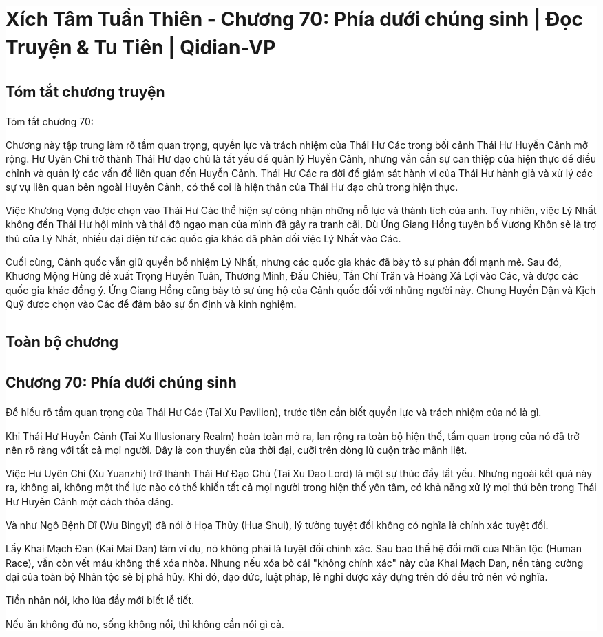 # Xích Tâm Tuần Thiên - Chương 70: Phía dưới chúng sinh | Đọc Truyện & Tu Tiên | Qidian-VP



## Tóm tắt chương truyện

Tóm tắt chương 70:

Chương này tập trung làm rõ tầm quan trọng, quyền lực và trách nhiệm của Thái Hư Các trong bối cảnh Thái Hư Huyễn Cảnh mở rộng. Hư Uyên Chi trở thành Thái Hư đạo chủ là tất yếu để quản lý Huyễn Cảnh, nhưng vẫn cần sự can thiệp của hiện thực để điều chỉnh và quản lý các vấn đề liên quan đến Huyễn Cảnh. Thái Hư Các ra đời để giám sát hành vi của Thái Hư hành giả và xử lý các sự vụ liên quan bên ngoài Huyễn Cảnh, có thể coi là hiện thân của Thái Hư đạo chủ trong hiện thực.

Việc Khương Vọng được chọn vào Thái Hư Các thể hiện sự công nhận những nỗ lực và thành tích của anh. Tuy nhiên, việc Lý Nhất không đến Thái Hư hội minh và thái độ ngạo mạn của mình đã gây ra tranh cãi. Dù Ứng Giang Hồng tuyên bố Vương Khôn sẽ là trợ thủ của Lý Nhất, nhiều đại diện từ các quốc gia khác đã phản đối việc Lý Nhất vào Các.

Cuối cùng, Cảnh quốc vẫn giữ quyền bổ nhiệm Lý Nhất, nhưng các quốc gia khác đã bày tỏ sự phản đối mạnh mẽ. Sau đó, Khương Mộng Hùng đề xuất Trọng Huyền Tuân, Thương Minh, Đấu Chiêu, Tần Chí Trăn và Hoàng Xá Lợi vào Các, và được các quốc gia khác đồng ý. Ứng Giang Hồng cũng bày tỏ sự ủng hộ của Cảnh quốc đối với những người này. Chung Huyền Dận và Kịch Quỹ được chọn vào Các để đảm bảo sự ổn định và kinh nghiệm.



## Toàn bộ chương

## Chương 70: Phía dưới chúng sinh

Để hiểu rõ tầm quan trọng của Thái Hư Các (Tai Xu Pavilion), trước tiên cần biết quyền lực và trách nhiệm của nó là gì.

Khi Thái Hư Huyễn Cảnh (Tai Xu Illusionary Realm) hoàn toàn mở ra, lan rộng ra toàn bộ hiện thế, tầm quan trọng của nó đã trở nên rõ ràng với tất cả mọi người. Đây là con thuyền của thời đại, cưỡi trên dòng lũ cuộn trào mãnh liệt.

Việc Hư Uyên Chi (Xu Yuanzhi) trở thành Thái Hư Đạo Chủ (Tai Xu Dao Lord) là một sự thúc đẩy tất yếu. Nhưng ngoài kết quả này ra, không ai, không một thế lực nào có thể khiến tất cả mọi người trong hiện thế yên tâm, có khả năng xử lý mọi thứ bên trong Thái Hư Huyễn Cảnh một cách thỏa đáng.

Và như Ngô Bệnh Dĩ (Wu Bingyi) đã nói ở Họa Thủy (Hua Shui), lý tưởng tuyệt đối không có nghĩa là chính xác tuyệt đối.

Lấy Khai Mạch Đan (Kai Mai Dan) làm ví dụ, nó không phải là tuyệt đối chính xác. Sau bao thế hệ đổi mới của Nhân tộc (Human Race), vẫn còn vết máu không thể xóa nhòa. Nhưng nếu xóa bỏ cái "không chính xác" này của Khai Mạch Đan, nền tảng cường đại của toàn bộ Nhân tộc sẽ bị phá hủy. Khi đó, đạo đức, luật pháp, lễ nghi được xây dựng trên đó đều trở nên vô nghĩa.

Tiền nhân nói, kho lúa đầy mới biết lễ tiết.

Nếu ăn không đủ no, sống không nổi, thì không cần nói gì cả.
